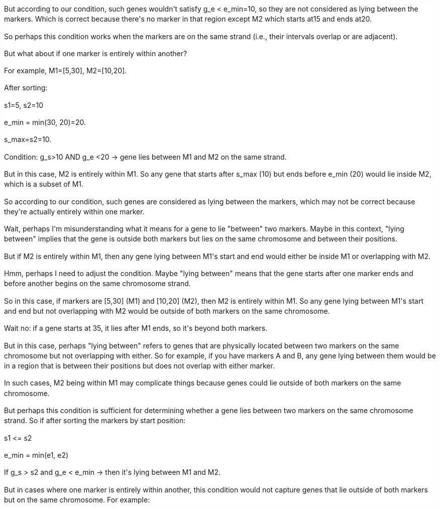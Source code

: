 But according to our condition, such genes wouldn't satisfy g_e < e_min=10, so they are not considered as lying between the markers. Which is correct because there's no marker in that region except M2 which starts at15 and ends at20.

So perhaps this condition works when the markers are on the same strand (i.e., their intervals overlap or are adjacent).

But what about if one marker is entirely within another?

For example, M1=[5,30], M2=[10,20].

After sorting:

s1=5, s2=10

e_min = min(30, 20)=20.

s_max=s2=10.

Condition: g_s>10 AND g_e <20 → gene lies between M1 and M2 on the same strand.

But in this case, M2 is entirely within M1. So any gene that starts after s_max (10) but ends before e_min (20) would lie inside M2, which is a subset of M1.

So according to our condition, such genes are considered as lying between the markers, which may not be correct because they're actually entirely within one marker.

Wait, perhaps I'm misunderstanding what it means for a gene to lie "between" two markers. Maybe in this context, "lying between" implies that the gene is outside both markers but lies on the same chromosome and between their positions.

But if M2 is entirely within M1, then any gene lying between M1's start and end would either be inside M1 or overlapping with M2.

Hmm, perhaps I need to adjust the condition. Maybe "lying between" means that the gene starts after one marker ends and before another begins on the same chromosome strand.

So in this case, if markers are [5,30] (M1) and [10,20] (M2), then M2 is entirely within M1. So any gene lying between M1's start and end but not overlapping with M2 would be outside of both markers on the same chromosome.

Wait no: if a gene starts at 35, it lies after M1 ends, so it's beyond both markers.

But in this case, perhaps "lying between" refers to genes that are physically located between two markers on the same chromosome but not overlapping with either. So for example, if you have markers A and B, any gene lying between them would be in a region that is between their positions but does not overlap with either marker.

In such cases, M2 being within M1 may complicate things because genes could lie outside of both markers on the same chromosome.

But perhaps this condition is sufficient for determining whether a gene lies between two markers on the same chromosome strand. So if after sorting the markers by start position:

s1 <= s2

e_min = min(e1, e2)

If g_s > s2 and g_e < e_min → then it's lying between M1 and M2.

But in cases where one marker is entirely within another, this condition would not capture genes that lie outside of both markers but on the same chromosome. For example:
